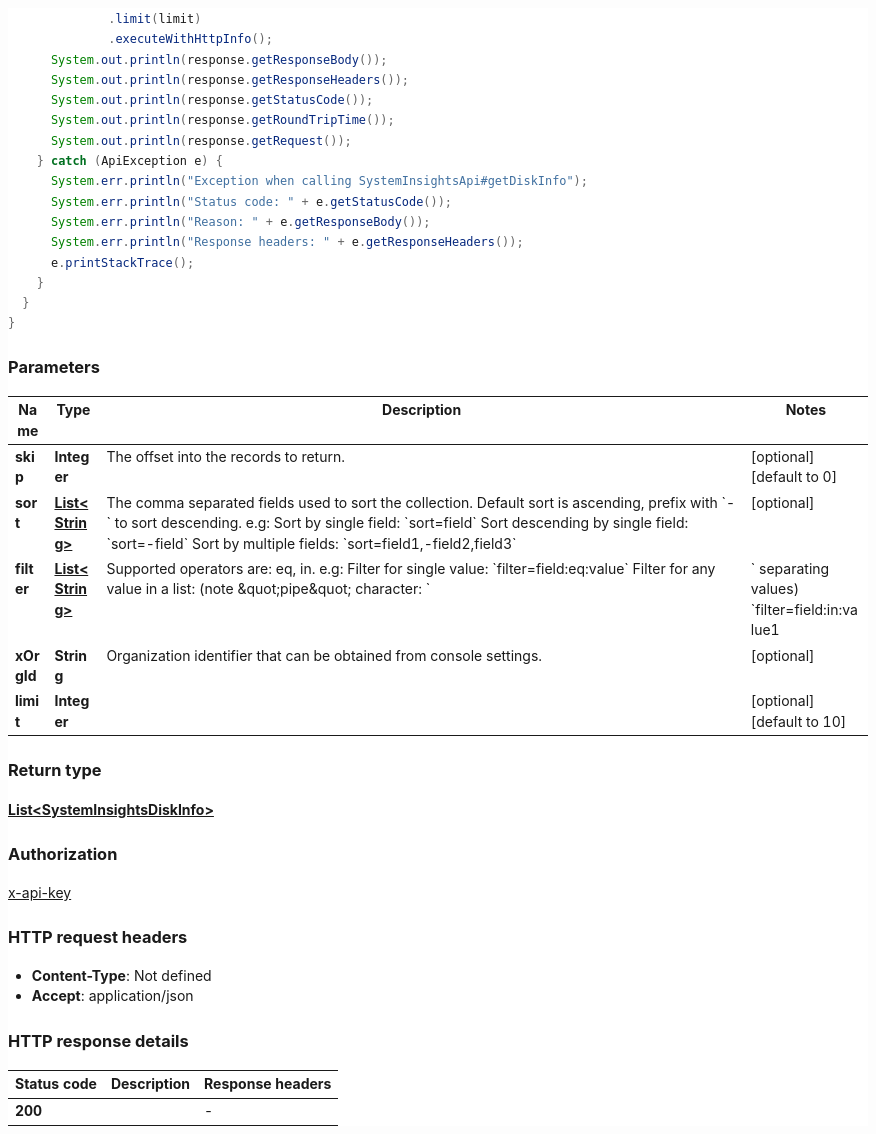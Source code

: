 ```java
              .limit(limit)
              .executeWithHttpInfo();
      System.out.println(response.getResponseBody());
      System.out.println(response.getResponseHeaders());
      System.out.println(response.getStatusCode());
      System.out.println(response.getRoundTripTime());
      System.out.println(response.getRequest());
    } catch (ApiException e) {
      System.err.println("Exception when calling SystemInsightsApi#getDiskInfo");
      System.err.println("Status code: " + e.getStatusCode());
      System.err.println("Reason: " + e.getResponseBody());
      System.err.println("Response headers: " + e.getResponseHeaders());
      e.printStackTrace();
    }
  }
}

```

### Parameters

| Name | Type | Description  | Notes |
|------------- | ------------- | ------------- | -------------|
| **skip** | **Integer**| The offset into the records to return. | [optional] [default to 0] |
| **sort** | [**List&lt;String&gt;**](String.md)| The comma separated fields used to sort the collection. Default sort is ascending, prefix with &#x60;-&#x60; to sort descending. e.g: Sort by single field: &#x60;sort&#x3D;field&#x60; Sort descending by single field: &#x60;sort&#x3D;-field&#x60; Sort by multiple fields: &#x60;sort&#x3D;field1,-field2,field3&#x60;  | [optional] |
| **filter** | [**List&lt;String&gt;**](String.md)| Supported operators are: eq, in. e.g: Filter for single value: &#x60;filter&#x3D;field:eq:value&#x60; Filter for any value in a list: (note \&quot;pipe\&quot; character: &#x60;|&#x60; separating values) &#x60;filter&#x3D;field:in:value1|value2|value3&#x60;  | [optional] |
| **xOrgId** | **String**| Organization identifier that can be obtained from console settings. | [optional] |
| **limit** | **Integer**|  | [optional] [default to 10] |

### Return type

[**List&lt;SystemInsightsDiskInfo&gt;**](SystemInsightsDiskInfo.md)

### Authorization

[x-api-key](../README.md#x-api-key)

### HTTP request headers

 - **Content-Type**: Not defined
 - **Accept**: application/json

### HTTP response details
| Status code | Description | Response headers |
|-------------|-------------|------------------|
| **200** |  |  -  |
